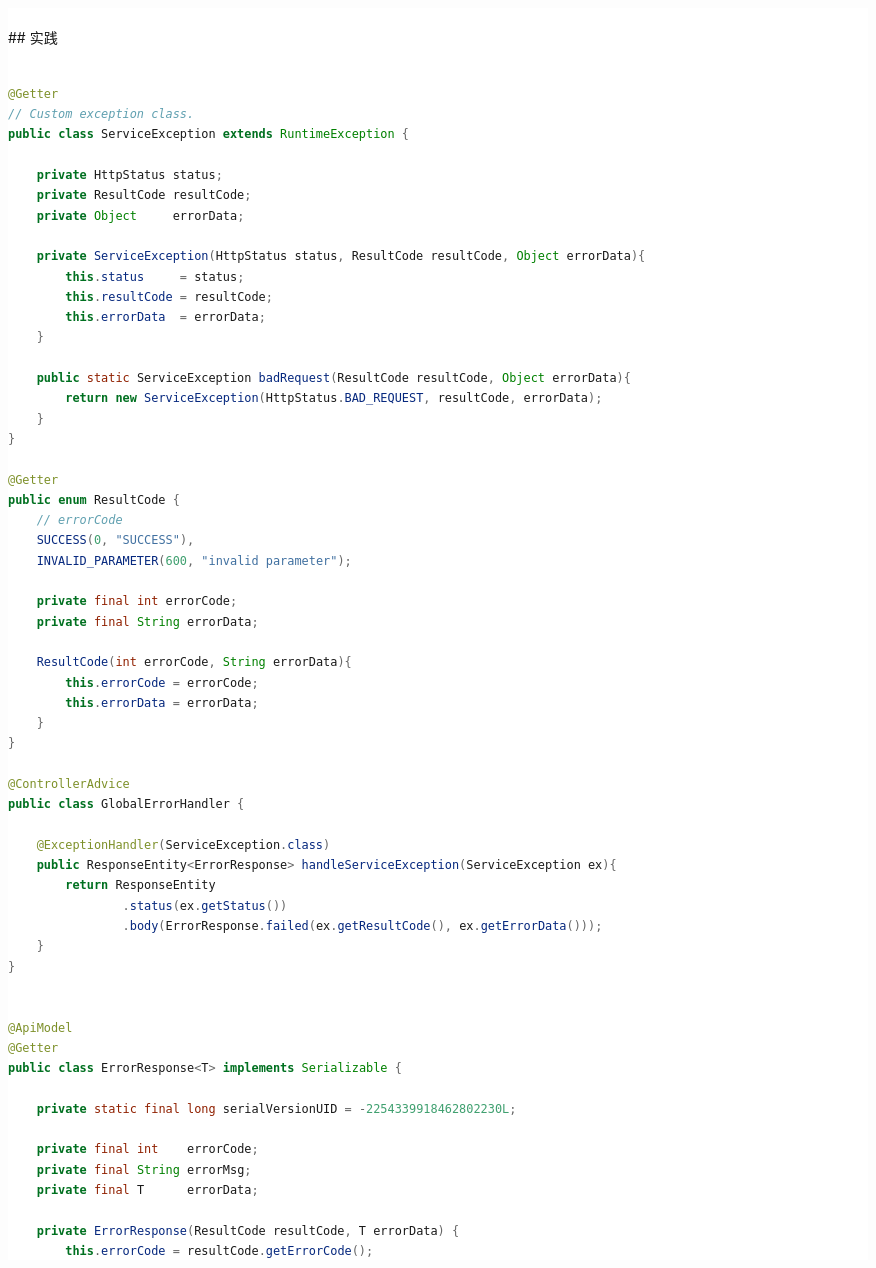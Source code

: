 <br>
##  实践
 

```java

@Getter
// Custom exception class.
public class ServiceException extends RuntimeException {

    private HttpStatus status;
    private ResultCode resultCode;
    private Object     errorData;

    private ServiceException(HttpStatus status, ResultCode resultCode, Object errorData){
        this.status     = status;
        this.resultCode = resultCode;
        this.errorData  = errorData;
    }

    public static ServiceException badRequest(ResultCode resultCode, Object errorData){
        return new ServiceException(HttpStatus.BAD_REQUEST, resultCode, errorData);
    }
}

@Getter
public enum ResultCode {
    // errorCode
    SUCCESS(0, "SUCCESS"),
    INVALID_PARAMETER(600, "invalid parameter");

    private final int errorCode;
    private final String errorData;

    ResultCode(int errorCode, String errorData){
        this.errorCode = errorCode;
        this.errorData = errorData;
    }
}

@ControllerAdvice
public class GlobalErrorHandler {

    @ExceptionHandler(ServiceException.class)
    public ResponseEntity<ErrorResponse> handleServiceException(ServiceException ex){
        return ResponseEntity
                .status(ex.getStatus())
                .body(ErrorResponse.failed(ex.getResultCode(), ex.getErrorData()));
    }
}


@ApiModel
@Getter
public class ErrorResponse<T> implements Serializable {

    private static final long serialVersionUID = -2254339918462802230L;

    private final int    errorCode;
    private final String errorMsg;
    private final T      errorData;

    private ErrorResponse(ResultCode resultCode, T errorData) {
        this.errorCode = resultCode.getErrorCode();
```